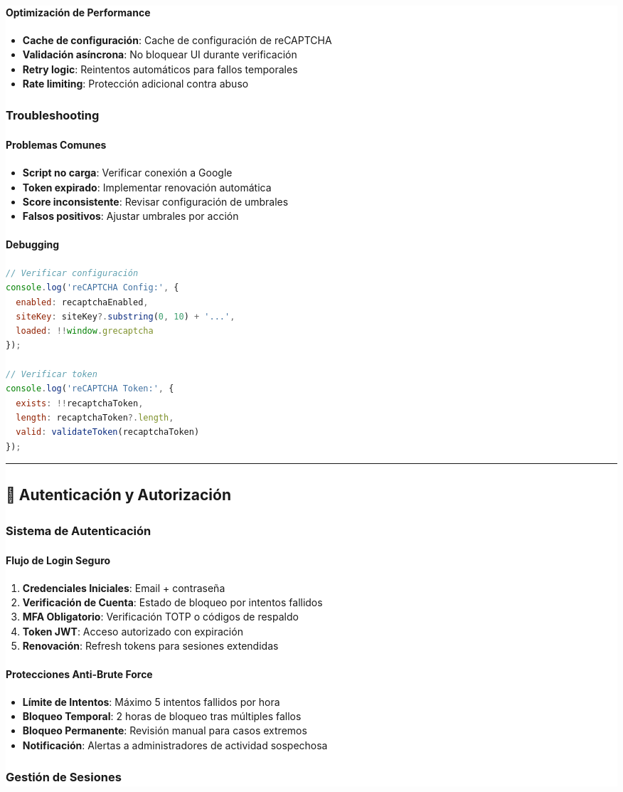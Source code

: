 #### **Optimización de Performance**
- **Cache de configuración**: Cache de configuración de reCAPTCHA
- **Validación asíncrona**: No bloquear UI durante verificación
- **Retry logic**: Reintentos automáticos para fallos temporales
- **Rate limiting**: Protección adicional contra abuso

### Troubleshooting

#### **Problemas Comunes**
- **Script no carga**: Verificar conexión a Google
- **Token expirado**: Implementar renovación automática
- **Score inconsistente**: Revisar configuración de umbrales
- **Falsos positivos**: Ajustar umbrales por acción

#### **Debugging**
```javascript
// Verificar configuración
console.log('reCAPTCHA Config:', {
  enabled: recaptchaEnabled,
  siteKey: siteKey?.substring(0, 10) + '...',
  loaded: !!window.grecaptcha
});

// Verificar token
console.log('reCAPTCHA Token:', {
  exists: !!recaptchaToken,
  length: recaptchaToken?.length,
  valid: validateToken(recaptchaToken)
});
```

---

## 🔐 Autenticación y Autorización

### Sistema de Autenticación

#### **Flujo de Login Seguro**
1. **Credenciales Iniciales**: Email + contraseña
2. **Verificación de Cuenta**: Estado de bloqueo por intentos fallidos
3. **MFA Obligatorio**: Verificación TOTP o códigos de respaldo
4. **Token JWT**: Acceso autorizado con expiración
5. **Renovación**: Refresh tokens para sesiones extendidas

#### **Protecciones Anti-Brute Force**
- **Límite de Intentos**: Máximo 5 intentos fallidos por hora
- **Bloqueo Temporal**: 2 horas de bloqueo tras múltiples fallos
- **Bloqueo Permanente**: Revisión manual para casos extremos
- **Notificación**: Alertas a administradores de actividad sospechosa

### Gestión de Sesiones
